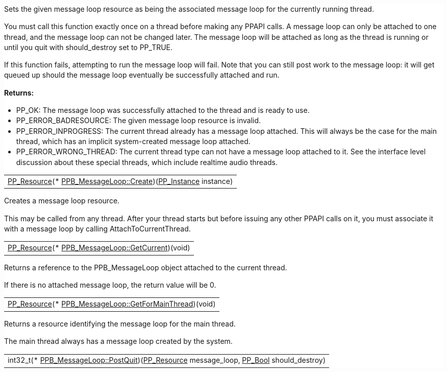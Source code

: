Sets the given message loop resource as being the associated message loop for the currently running thread.

You must call this function exactly once on a thread before making any PPAPI calls. A message loop can only be attached to one thread, and the message loop can not be changed later. The message loop will be attached as long as the thread is running or until you quit with should\_destroy set to PP\_TRUE.

If this function fails, attempting to run the message loop will fail. Note that you can still post work to the message loop: it will get queued up should the message loop eventually be successfully attached and run.

**Returns:**  
-   PP\_OK: The message loop was successfully attached to the thread and is ready to use.
-   PP\_ERROR\_BADRESOURCE: The given message loop resource is invalid.
-   PP\_ERROR\_INPROGRESS: The current thread already has a message loop attached. This will always be the case for the main thread, which has an implicit system-created message loop attached.
-   PP\_ERROR\_WRONG\_THREAD: The current thread type can not have a message loop attached to it. See the interface level discussion about these special threads, which include realtime audio threads.

<span id="a2bbe000366ee68200cb97d956b9e33ef" class="anchor" style="margin: 0;"></span>

<table><tbody><tr class="odd"><td><a href="/docs/native-client/pepper_stable/c/group___typedefs#gafdc3895ee80f4750d0d95ae1b677e9b7" class="el">PP_Resource</a>(* <a href="/docs/native-client/pepper_stable/c/struct_p_p_b___message_loop__1__0#a2bbe000366ee68200cb97d956b9e33ef" class="el">PPB_MessageLoop::Create</a>)(<a href="/docs/native-client/pepper_stable/c/group___typedefs#ga89b662403e6a687bb914b80114c0d19d" class="el">PP_Instance</a> instance)</td></tr></tbody></table>

Creates a message loop resource.

This may be called from any thread. After your thread starts but before issuing any other PPAPI calls on it, you must associate it with a message loop by calling AttachToCurrentThread.

<span id="a8049f2ad6395195a673d801b1eeb65df" class="anchor" style="margin: 0;"></span>

<table><tbody><tr class="odd"><td><a href="/docs/native-client/pepper_stable/c/group___typedefs#gafdc3895ee80f4750d0d95ae1b677e9b7" class="el">PP_Resource</a>(* <a href="/docs/native-client/pepper_stable/c/struct_p_p_b___message_loop__1__0#a8049f2ad6395195a673d801b1eeb65df" class="el">PPB_MessageLoop::GetCurrent</a>)(void)</td></tr></tbody></table>

Returns a reference to the PPB\_MessageLoop object attached to the current thread.

If there is no attached message loop, the return value will be 0.

<span id="ab3ac0fdbe4c56d687bcf316552f0a6f6" class="anchor" style="margin: 0;"></span>

<table><tbody><tr class="odd"><td><a href="/docs/native-client/pepper_stable/c/group___typedefs#gafdc3895ee80f4750d0d95ae1b677e9b7" class="el">PP_Resource</a>(* <a href="/docs/native-client/pepper_stable/c/struct_p_p_b___message_loop__1__0#ab3ac0fdbe4c56d687bcf316552f0a6f6" class="el">PPB_MessageLoop::GetForMainThread</a>)(void)</td></tr></tbody></table>

Returns a resource identifying the message loop for the main thread.

The main thread always has a message loop created by the system.

<span id="adbbdc03661c9ac41df82fffcc566603d" class="anchor" style="margin: 0;"></span>

<table><tbody><tr class="odd"><td>int32_t(* <a href="/docs/native-client/pepper_stable/c/struct_p_p_b___message_loop__1__0#adbbdc03661c9ac41df82fffcc566603d" class="el">PPB_MessageLoop::PostQuit</a>)(<a href="/docs/native-client/pepper_stable/c/group___typedefs#gafdc3895ee80f4750d0d95ae1b677e9b7" class="el">PP_Resource</a> message_loop, <a href="/docs/native-client/pepper_stable/c/group___enums#ga4f272d99be14aacafe08dfd4ef830918" class="el">PP_Bool</a> should_destroy)</td></tr></tbody></table>
